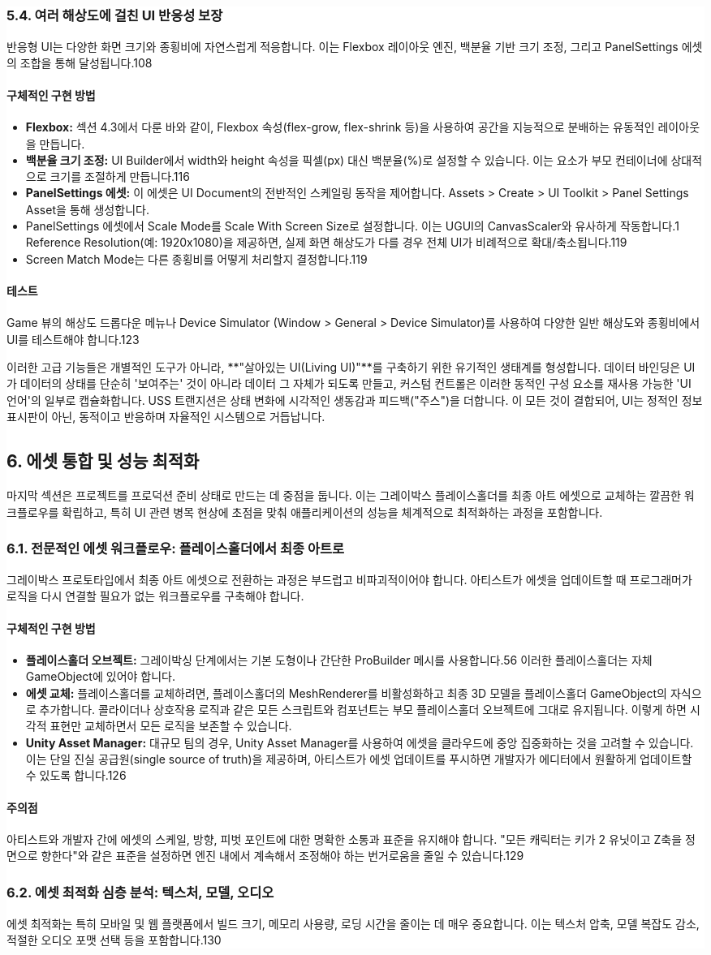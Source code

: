 ### **5.4. 여러 해상도에 걸친 UI 반응성 보장**

반응형 UI는 다양한 화면 크기와 종횡비에 자연스럽게 적응합니다. 이는 Flexbox 레이아웃 엔진, 백분율 기반 크기 조정, 그리고 PanelSettings 에셋의 조합을 통해 달성됩니다.108

#### **구체적인 구현 방법**

* **Flexbox:** 섹션 4.3에서 다룬 바와 같이, Flexbox 속성(flex-grow, flex-shrink 등)을 사용하여 공간을 지능적으로 분배하는 유동적인 레이아웃을 만듭니다.  
* **백분율 크기 조정:** UI Builder에서 width와 height 속성을 픽셀(px) 대신 백분율(%)로 설정할 수 있습니다. 이는 요소가 부모 컨테이너에 상대적으로 크기를 조절하게 만듭니다.116  
* **PanelSettings 에셋:** 이 에셋은 UI Document의 전반적인 스케일링 동작을 제어합니다. Assets \> Create \> UI Toolkit \> Panel Settings Asset을 통해 생성합니다.  
* PanelSettings 에셋에서 Scale Mode를 Scale With Screen Size로 설정합니다. 이는 UGUI의 CanvasScaler와 유사하게 작동합니다.1  
  Reference Resolution(예: 1920x1080)을 제공하면, 실제 화면 해상도가 다를 경우 전체 UI가 비례적으로 확대/축소됩니다.119  
* Screen Match Mode는 다른 종횡비를 어떻게 처리할지 결정합니다.119

#### **테스트**

Game 뷰의 해상도 드롭다운 메뉴나 Device Simulator (Window \> General \> Device Simulator)를 사용하여 다양한 일반 해상도와 종횡비에서 UI를 테스트해야 합니다.123

이러한 고급 기능들은 개별적인 도구가 아니라, \*\*"살아있는 UI(Living UI)"\*\*를 구축하기 위한 유기적인 생태계를 형성합니다. 데이터 바인딩은 UI가 데이터의 상태를 단순히 '보여주는' 것이 아니라 데이터 그 자체가 되도록 만들고, 커스텀 컨트롤은 이러한 동적인 구성 요소를 재사용 가능한 'UI 언어'의 일부로 캡슐화합니다. USS 트랜지션은 상태 변화에 시각적인 생동감과 피드백("주스")을 더합니다. 이 모든 것이 결합되어, UI는 정적인 정보 표시판이 아닌, 동적이고 반응하며 자율적인 시스템으로 거듭납니다.

## **6\. 에셋 통합 및 성능 최적화**

마지막 섹션은 프로젝트를 프로덕션 준비 상태로 만드는 데 중점을 둡니다. 이는 그레이박스 플레이스홀더를 최종 아트 에셋으로 교체하는 깔끔한 워크플로우를 확립하고, 특히 UI 관련 병목 현상에 초점을 맞춰 애플리케이션의 성능을 체계적으로 최적화하는 과정을 포함합니다.

### **6.1. 전문적인 에셋 워크플로우: 플레이스홀더에서 최종 아트로**

그레이박스 프로토타입에서 최종 아트 에셋으로 전환하는 과정은 부드럽고 비파괴적이어야 합니다. 아티스트가 에셋을 업데이트할 때 프로그래머가 로직을 다시 연결할 필요가 없는 워크플로우를 구축해야 합니다.

#### **구체적인 구현 방법**

* **플레이스홀더 오브젝트:** 그레이박싱 단계에서는 기본 도형이나 간단한 ProBuilder 메시를 사용합니다.56 이러한 플레이스홀더는 자체  
  GameObject에 있어야 합니다.  
* **에셋 교체:** 플레이스홀더를 교체하려면, 플레이스홀더의 MeshRenderer를 비활성화하고 최종 3D 모델을 플레이스홀더 GameObject의 자식으로 추가합니다. 콜라이더나 상호작용 로직과 같은 모든 스크립트와 컴포넌트는 부모 플레이스홀더 오브젝트에 그대로 유지됩니다. 이렇게 하면 시각적 표현만 교체하면서 모든 로직을 보존할 수 있습니다.  
* **Unity Asset Manager:** 대규모 팀의 경우, Unity Asset Manager를 사용하여 에셋을 클라우드에 중앙 집중화하는 것을 고려할 수 있습니다. 이는 단일 진실 공급원(single source of truth)을 제공하며, 아티스트가 에셋 업데이트를 푸시하면 개발자가 에디터에서 원활하게 업데이트할 수 있도록 합니다.126

#### **주의점**

아티스트와 개발자 간에 에셋의 스케일, 방향, 피벗 포인트에 대한 명확한 소통과 표준을 유지해야 합니다. "모든 캐릭터는 키가 2 유닛이고 Z축을 정면으로 향한다"와 같은 표준을 설정하면 엔진 내에서 계속해서 조정해야 하는 번거로움을 줄일 수 있습니다.129

### **6.2. 에셋 최적화 심층 분석: 텍스처, 모델, 오디오**

에셋 최적화는 특히 모바일 및 웹 플랫폼에서 빌드 크기, 메모리 사용량, 로딩 시간을 줄이는 데 매우 중요합니다. 이는 텍스처 압축, 모델 복잡도 감소, 적절한 오디오 포맷 선택 등을 포함합니다.130
